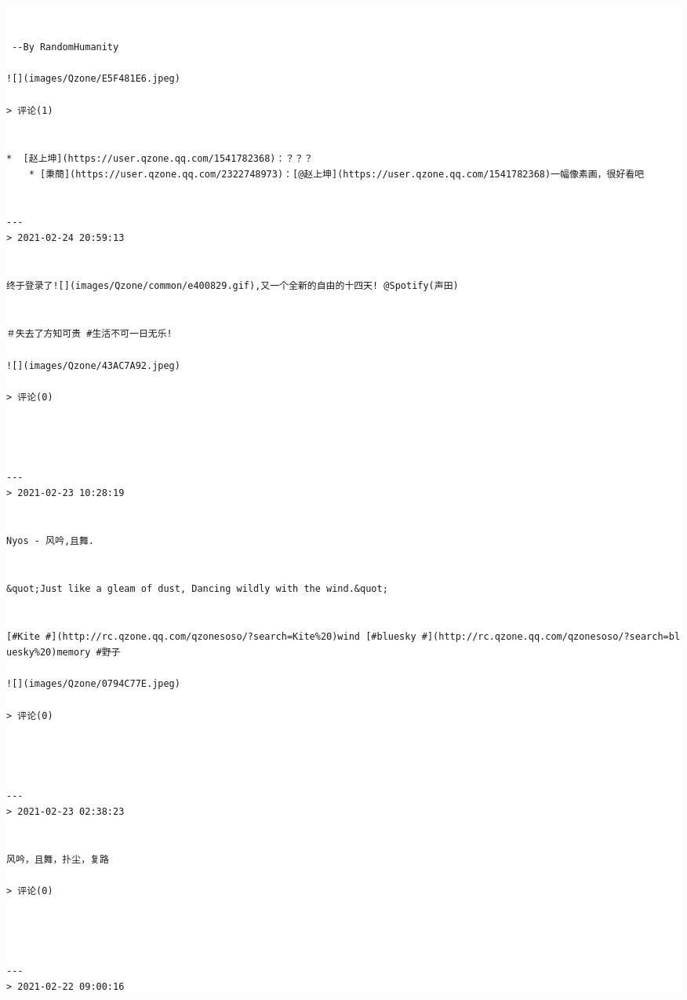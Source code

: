 ```


 --By RandomHumanity

![](images/Qzone/E5F481E6.jpeg)

> 评论(1)


*  [赵上坤](https://user.qzone.qq.com/1541782368)：？？？
	* [秉蕳](https://user.qzone.qq.com/2322748973)：[@赵上坤](https://user.qzone.qq.com/1541782368)一幅像素画，很好看吧


---
> 2021-02-24 20:59:13


终于登录了![](images/Qzone/common/e400829.gif),又一个全新的自由的十四天! @Spotify(声田)


＃失去了方知可贵 #生活不可一日无乐!

![](images/Qzone/43AC7A92.jpeg)

> 评论(0)




---
> 2021-02-23 10:28:19


Nyos - 风吟,且舞.


&quot;Just like a gleam of dust, Dancing wildly with the wind.&quot;


[#Kite #](http://rc.qzone.qq.com/qzonesoso/?search=Kite%20)wind [#bluesky #](http://rc.qzone.qq.com/qzonesoso/?search=bluesky%20)memory #野子

![](images/Qzone/0794C77E.jpeg)

> 评论(0)




---
> 2021-02-23 02:38:23


风吟，且舞，扑尘，复路

> 评论(0)




---
> 2021-02-22 09:00:16
```